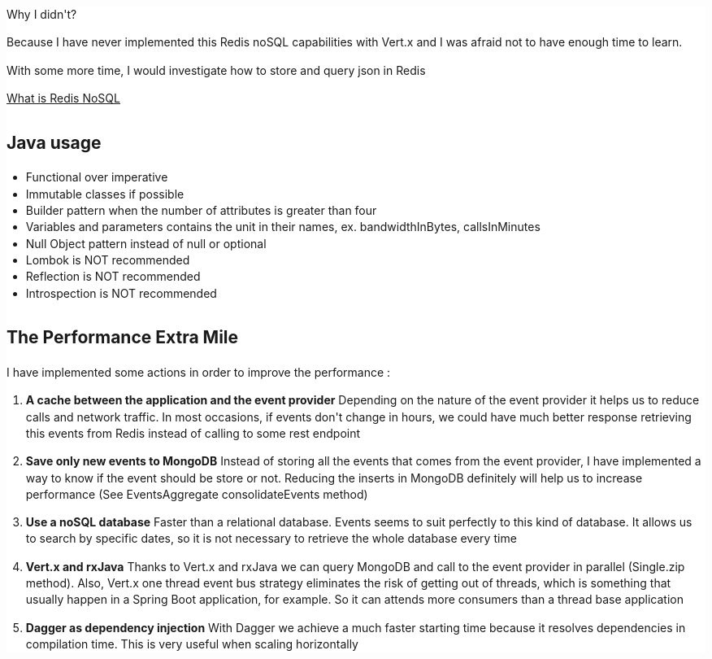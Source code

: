 Why I didn't?

Because I have never implemented this Redis noSQL capabilities with Vert.x and I was afraid not to have 
enough time to learn.

With some more time, I would investigate how to store and query json in Redis

[What is Redis NoSQL](https://redis.com/nosql/what-is-nosql/)

## Java usage

- Functional over imperative
- Immutable classes if possible
- Builder pattern when the number of attributes is greater than four
- Variables and parameters contains the unit in their names, ex. bandwidthInBytes, callsInMinutes
- Null Object pattern instead of null or optional
- Lombok is NOT recommended
- Reflection is NOT recommended
- Introspection is NOT recommended

## The Performance Extra Mile

I have implemented some actions in order to improve the performance :

1) **A cache between the application and the event provider**
Depending on the nature of the event provider it helps us to reduce calls and network traffic. In most occasions, if
events don't change in hours, we could have much better response retrieving this events from Redis instead of calling
to some rest endpoint

2) **Save only new events to MongoDB** 
Instead of storing all the events that comes from the event provider, I have implemented a way to know if the 
event should be store or not. Reducing the inserts in MongoDB definitely will help us to increase performance (See EventsAggregate consolidateEvents method)

3) **Use a noSQL database**
Faster than a relational database. Events seems to suit perfectly to this kind of database. It allows us to search
by specific dates, so it is not necessary to retrieve the whole database every time

4) **Vert.x and rxJava**
Thanks to Vert.x and rxJava we can query MongoDB and call to the event provider in parallel (Single.zip method). Also, 
Vert.x one thread event bus strategy eliminates the risk of getting out of threads, which is something that
usually happen in a Spring Boot application, for example. So it can attends more consumers than a thread base application

5) **Dagger as dependency injection**
With Dagger we achieve a much faster starting time because it resolves dependencies in compilation time. This is
very useful when scaling horizontally
